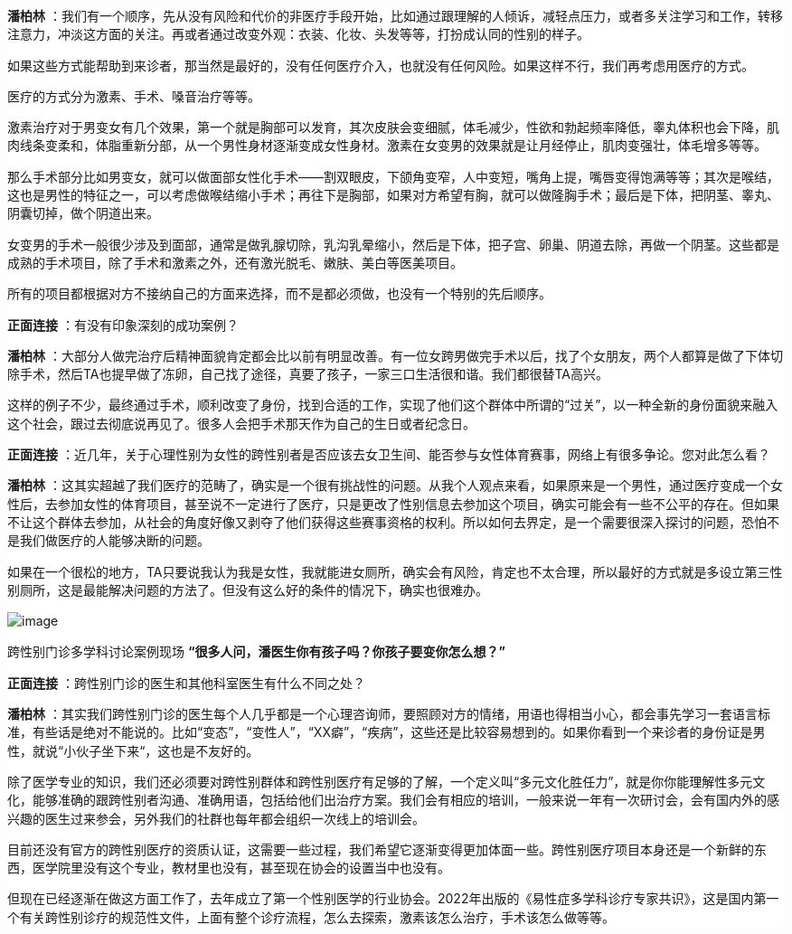 
**潘柏林** ：我们有一个顺序，先从没有风险和代价的非医疗手段开始，比如通过跟理解的人倾诉，减轻点压力，或者多关注学习和工作，转移注意力，冲淡这方面的关注。再或者通过改变外观：衣装、化妆、头发等等，打扮成认同的性别的样子。


如果这些方式能帮助到来诊者，那当然是最好的，没有任何医疗介入，也就没有任何风险。如果这样不行，我们再考虑用医疗的方式。


医疗的方式分为激素、手术、嗓音治疗等等。


激素治疗对于男变女有几个效果，第一个就是胸部可以发育，其次皮肤会变细腻，体毛减少，性欲和勃起频率降低，睾丸体积也会下降，肌肉线条变柔和，体脂重新分部，从一个男性身材逐渐变成女性身材。激素在女变男的效果就是让月经停止，肌肉变强壮，体毛增多等等。


那么手术部分比如男变女，就可以做面部女性化手术——割双眼皮，下颌角变窄，人中变短，嘴角上提，嘴唇变得饱满等等；其次是喉结，这也是男性的特征之一，可以考虑做喉结缩小手术；再往下是胸部，如果对方希望有胸，就可以做隆胸手术；最后是下体，把阴茎、睾丸、阴囊切掉，做个阴道出来。


女变男的手术一般很少涉及到面部，通常是做乳腺切除，乳沟乳晕缩小，然后是下体，把子宫、卵巢、阴道去除，再做一个阴茎。这些都是成熟的手术项目，除了手术和激素之外，还有激光脱毛、嫩肤、美白等医美项目。


所有的项目都根据对方不接纳自己的方面来选择，而不是都必须做，也没有一个特别的先后顺序。


**正面连接** ：有没有印象深刻的成功案例？


**潘柏林** ：大部分人做完治疗后精神面貌肯定都会比以前有明显改善。有一位女跨男做完手术以后，找了个女朋友，两个人都算是做了下体切除手术，然后TA也提早做了冻卵，自己找了途径，真要了孩子，一家三口生活很和谐。我们都很替TA高兴。


这样的例子不少，最终通过手术，顺利改变了身份，找到合适的工作，实现了他们这个群体中所谓的“过关”，以一种全新的身份面貌来融入这个社会，跟过去彻底说再见了。很多人会把手术那天作为自己的生日或者纪念日。


**正面连接** ：近几年，关于心理性别为女性的跨性别者是否应该去女卫生间、能否参与女性体育赛事，网络上有很多争论。您对此怎么看？


**潘柏林** ：这其实超越了我们医疗的范畴了，确实是一个很有挑战性的问题。从我个人观点来看，如果原来是一个男性，通过医疗变成一个女性后，去参加女性的体育项目，甚至说不一定进行了医疗，只是更改了性别信息去参加这个项目，确实可能会有一些不公平的存在。但如果不让这个群体去参加，从社会的角度好像又剥夺了他们获得这些赛事资格的权利。所以如何去界定，是一个需要很深入探讨的问题，恐怕不是我们做医疗的人能够决断的问题。


如果在一个很松的地方，TA只要说我认为我是女性，我就能进女厕所，确实会有风险，肯定也不太合理，所以最好的方式就是多设立第三性别厕所，这是最能解决问题的方法了。但没有这么好的条件的情况下，确实也很难办。


![image](https://chinadigitaltimes.net/chinese/files/2024/03/post-706365-6608d7dc9267c.)  

跨性别门诊多学科讨论案例现场
**“很多人问，潘医生你有孩子吗？你孩子要变你怎么想？”** 


**正面连接** ：跨性别门诊的医生和其他科室医生有什么不同之处？


**潘柏林** ：其实我们跨性别门诊的医生每个人几乎都是一个心理咨询师，要照顾对方的情绪，用语也得相当小心，都会事先学习一套语言标准，有些话是绝对不能说的。比如“变态”，“变性人”，“XX癖”，“疾病”，这些还是比较容易想到的。如果你看到一个来诊者的身份证是男性，就说“小伙子坐下来“，这也是不友好的。


除了医学专业的知识，我们还必须要对跨性别群体和跨性别医疗有足够的了解，一个定义叫“多元文化胜任力”，就是你你能理解性多元文化，能够准确的跟跨性别者沟通、准确用语，包括给他们出治疗方案。我们会有相应的培训，一般来说一年有一次研讨会，会有国内外的感兴趣的医生过来参会，另外我们的社群也每年都会组织一次线上的培训会。


目前还没有官方的跨性别医疗的资质认证，这需要一些过程，我们希望它逐渐变得更加体面一些。跨性别医疗项目本身还是一个新鲜的东西，医学院里没有这个专业，教材里也没有，甚至现在协会的设置当中也没有。


但现在已经逐渐在做这方面工作了，去年成立了第一个性别医学的行业协会。2022年出版的《易性症多学科诊疗专家共识》，这是国内第一个有关跨性别诊疗的规范性文件，上面有整个诊疗流程，怎么去探索，激素该怎么治疗，手术该怎么做等等。

